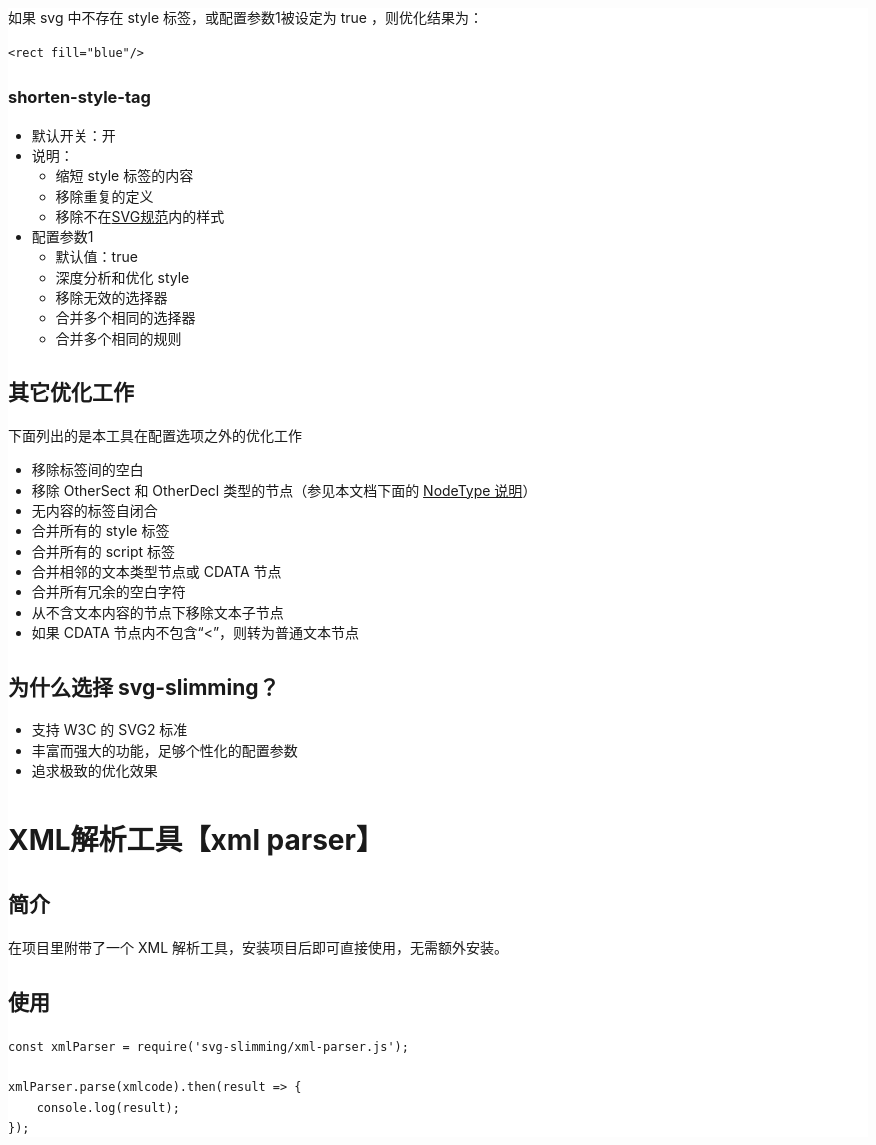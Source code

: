 如果 svg 中不存在 style 标签，或配置参数1被设定为 true ，则优化结果为：

	<rect fill="blue"/>

### shorten-style-tag

* 默认开关：开
* 说明：
	* 缩短 style 标签的内容
	* 移除重复的定义
	* 移除不在[SVG规范](https://www.w3.org/TR/SVG2/propidx.html)内的样式
* 配置参数1
	* 默认值：true
	* 深度分析和优化 style
	* 移除无效的选择器
	* 合并多个相同的选择器
	* 合并多个相同的规则

## 其它优化工作

下面列出的是本工具在配置选项之外的优化工作

* 移除标签间的空白
* 移除 OtherSect 和 OtherDecl 类型的节点（参见本文档下面的 [NodeType 说明](#nodetype)）
* 无内容的标签自闭合
* 合并所有的 style 标签
* 合并所有的 script 标签
* 合并相邻的文本类型节点或 CDATA 节点
* 合并所有冗余的空白字符
* 从不含文本内容的节点下移除文本子节点
* 如果 CDATA 节点内不包含“<”，则转为普通文本节点

## 为什么选择 svg-slimming？

* 支持 W3C 的 SVG2 标准
* 丰富而强大的功能，足够个性化的配置参数
* 追求极致的优化效果

# XML解析工具【xml parser】

## 简介

在项目里附带了一个 XML 解析工具，安装项目后即可直接使用，无需额外安装。

## 使用

	const xmlParser = require('svg-slimming/xml-parser.js');
	
	xmlParser.parse(xmlcode).then(result => {
		console.log(result);
	});
	